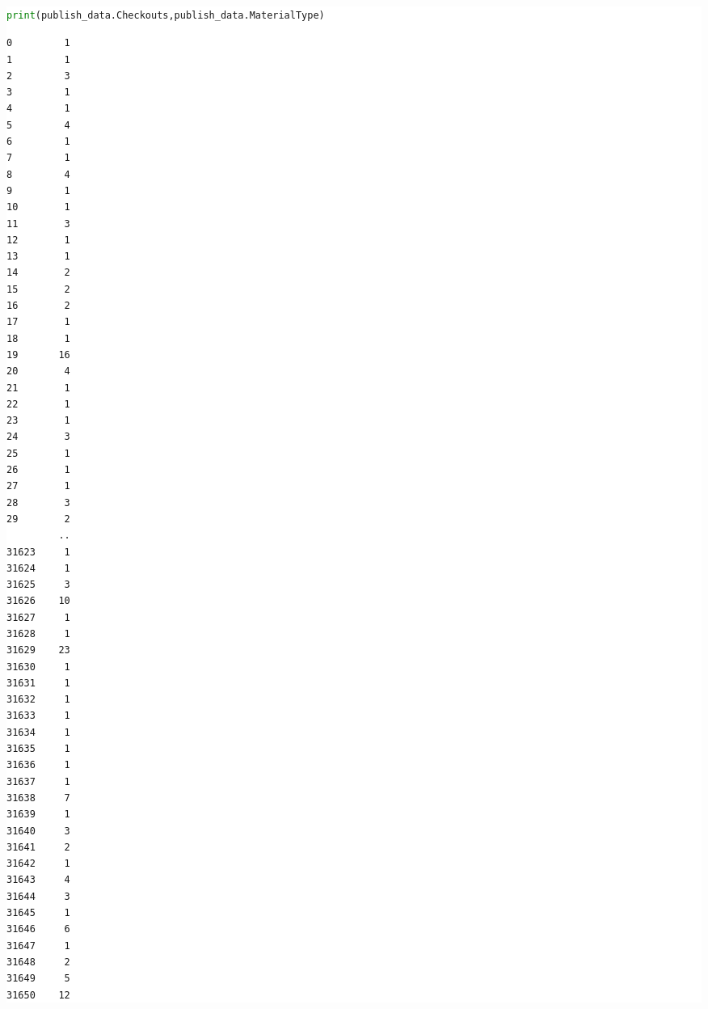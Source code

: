


```python
print(publish_data.Checkouts,publish_data.MaterialType)
```

    0         1
    1         1
    2         3
    3         1
    4         1
    5         4
    6         1
    7         1
    8         4
    9         1
    10        1
    11        3
    12        1
    13        1
    14        2
    15        2
    16        2
    17        1
    18        1
    19       16
    20        4
    21        1
    22        1
    23        1
    24        3
    25        1
    26        1
    27        1
    28        3
    29        2
             ..
    31623     1
    31624     1
    31625     3
    31626    10
    31627     1
    31628     1
    31629    23
    31630     1
    31631     1
    31632     1
    31633     1
    31634     1
    31635     1
    31636     1
    31637     1
    31638     7
    31639     1
    31640     3
    31641     2
    31642     1
    31643     4
    31644     3
    31645     1
    31646     6
    31647     1
    31648     2
    31649     5
    31650    12